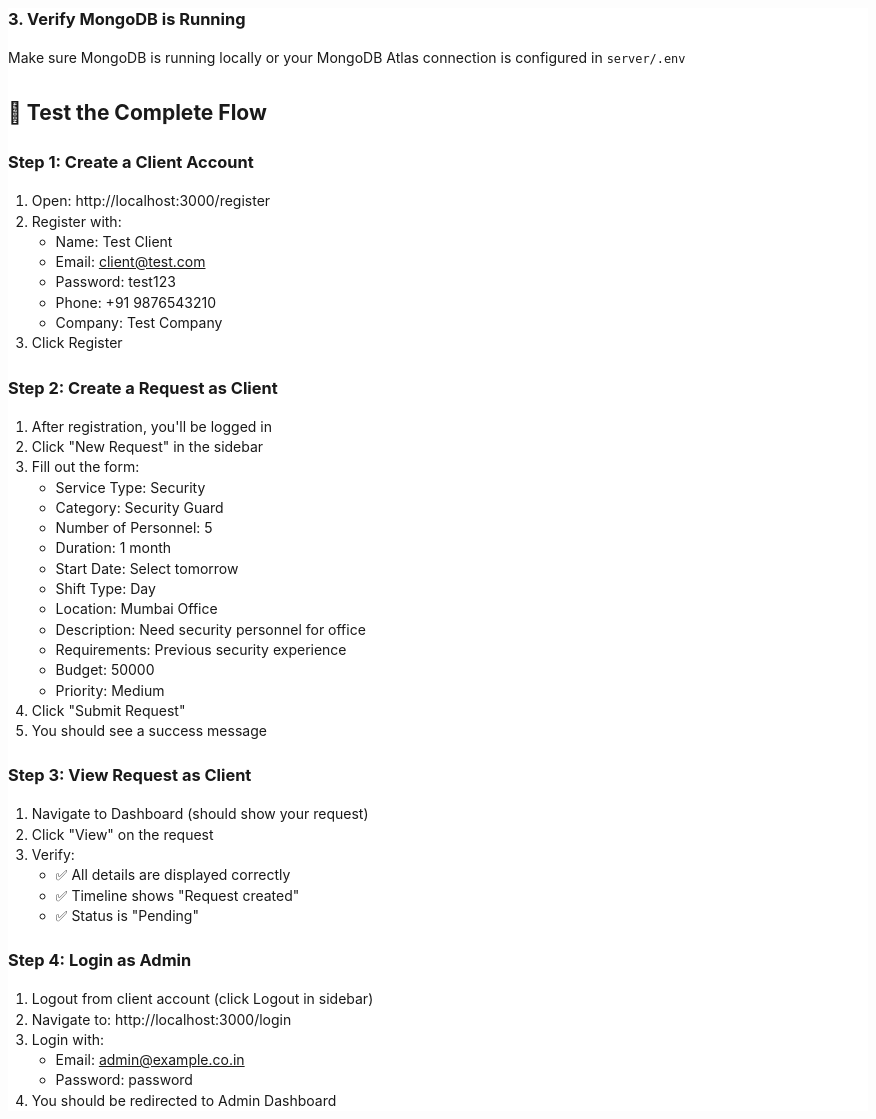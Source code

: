 ### 3. Verify MongoDB is Running
Make sure MongoDB is running locally or your MongoDB Atlas connection is configured in `server/.env`

## 🧪 Test the Complete Flow

### Step 1: Create a Client Account
1. Open: http://localhost:3000/register
2. Register with:
   - Name: Test Client
   - Email: client@test.com
   - Password: test123
   - Phone: +91 9876543210
   - Company: Test Company
3. Click Register

### Step 2: Create a Request as Client
1. After registration, you'll be logged in
2. Click "New Request" in the sidebar
3. Fill out the form:
   - Service Type: Security
   - Category: Security Guard
   - Number of Personnel: 5
   - Duration: 1 month
   - Start Date: Select tomorrow
   - Shift Type: Day
   - Location: Mumbai Office
   - Description: Need security personnel for office
   - Requirements: Previous security experience
   - Budget: 50000
   - Priority: Medium
4. Click "Submit Request"
5. You should see a success message

### Step 3: View Request as Client
1. Navigate to Dashboard (should show your request)
2. Click "View" on the request
3. Verify:
   - ✅ All details are displayed correctly
   - ✅ Timeline shows "Request created"
   - ✅ Status is "Pending"

### Step 4: Login as Admin
1. Logout from client account (click Logout in sidebar)
2. Navigate to: http://localhost:3000/login
3. Login with:
   - Email: admin@example.co.in
   - Password: password
4. You should be redirected to Admin Dashboard
